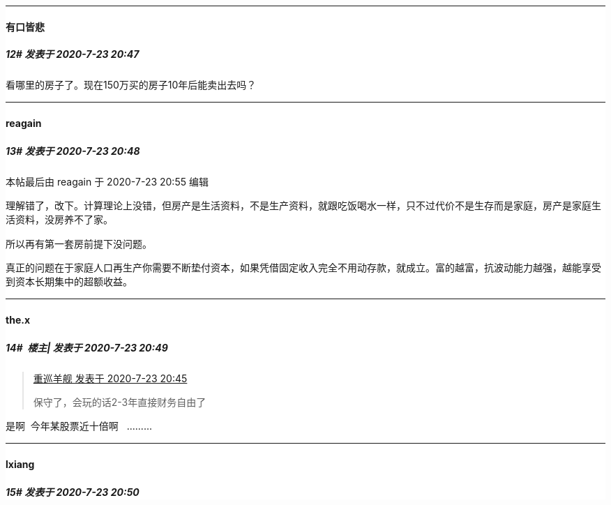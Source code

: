 




-----

####  有口皆悲  
##### 12#       发表于 2020-7-23 20:47




看哪里的房子了。现在150万买的房子10年后能卖出去吗？







-----

####  reagain  
##### 13#       发表于 2020-7-23 20:48



 本帖最后由 reagain 于 2020-7-23 20:55 编辑 

理解错了，改下。计算理论上没错，但房产是生活资料，不是生产资料，就跟吃饭喝水一样，只不过代价不是生存而是家庭，房产是家庭生活资料，没房养不了家。

所以再有第一套房前提下没问题。

真正的问题在于家庭人口再生产你需要不断垫付资本，如果凭借固定收入完全不用动存款，就成立。富的越富，抗波动能力越强，越能享受到资本长期集中的超额收益。







-----

####  the.x  
##### 14#         楼主| 发表于 2020-7-23 20:49



<blockquote><a href="httphttps://bbs.saraba1st.com/2b/forum.php?mod=redirect&amp;goto=findpost&amp;pid=48197110&amp;ptid=1950929" target="_blank">重巡羊舰 发表于 2020-7-23 20:45</a>

保守了，会玩的话2-3年直接财务自由了</blockquote>
是啊  今年某股票近十倍啊   .........







-----

####  lxiang  
##### 15#       发表于 2020-7-23 20:50



